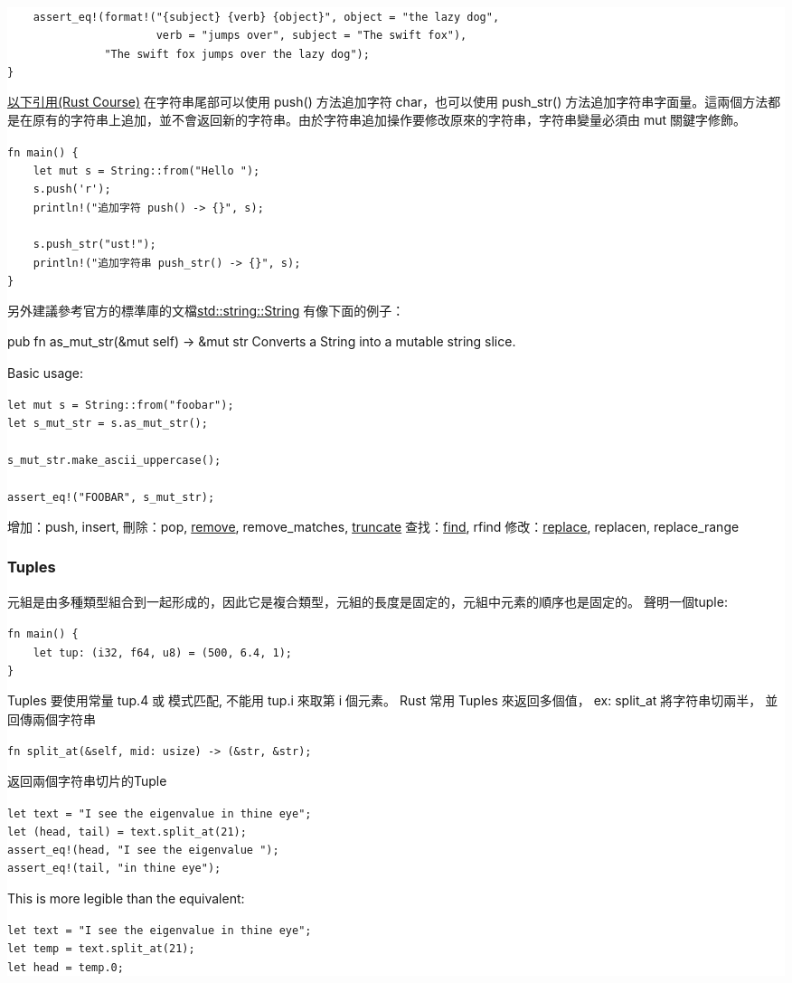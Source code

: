 ```rust=
    assert_eq!(format!("{subject} {verb} {object}", object = "the lazy dog",
                       verb = "jumps over", subject = "The swift fox"),
               "The swift fox jumps over the lazy dog");
}
```
[以下引用(Rust Course)](https://course.rs/basic/compound-type/string-slice.html?highlight=string#%E6%93%8D%E4%BD%9C%E5%AD%97%E7%AC%A6%E4%B8%B2)
在字符串尾部可以使用 push() 方法追加字符 char，也可以使用 push_str() 方法追加字符串字面量。這兩個方法都是在原有的字符串上追加，並不會返回新的字符串。由於字符串追加操作要修改原來的字符串，字符串變量必須由 mut 關鍵字修飾。
```rust=
fn main() {
    let mut s = String::from("Hello ");
    s.push('r');
    println!("追加字符 push() -> {}", s);

    s.push_str("ust!");
    println!("追加字符串 push_str() -> {}", s);
}
```
另外建議參考官方的標準庫的文檔[std::string::String](https://doc.rust-lang.org/std/string/struct.String.html)
有像下面的例子：

pub fn as_mut_str(&mut self) -> &mut str
Converts a String into a mutable string slice.

Basic usage:
```rust=
let mut s = String::from("foobar");
let s_mut_str = s.as_mut_str();

s_mut_str.make_ascii_uppercase();

assert_eq!("FOOBAR", s_mut_str);
```
增加：push, insert, 
刪除：pop, [remove](https://doc.rust-lang.org/std/string/struct.String.html#method.remove), remove_matches, [truncate](https://doc.rust-lang.org/std/string/struct.String.html#method.truncate)
查找：[find](https://doc.rust-lang.org/std/string/struct.String.html#method.find), rfind
修改：[replace](https://doc.rust-lang.org/std/string/struct.String.html#method.replace), replacen, replace_range
### Tuples
元組是由多種類型組合到一起形成的，因此它是複合類型，元組的長度是固定的，元組中元素的順序也是固定的。
聲明一個tuple:
```rust=
fn main() {
    let tup: (i32, f64, u8) = (500, 6.4, 1);
}
```
Tuples 要使用常量 tup.4 或 模式匹配, 不能用 tup.i 來取第 i 個元素。
Rust 常用 Tuples 來返回多個值， ex: split_at 將字符串切兩半， 並回傳兩個字符串
```rust=
fn split_at(&self, mid: usize) -> (&str, &str);
```
返回兩個字符串切片的Tuple
```rust=
let text = "I see the eigenvalue in thine eye";
let (head, tail) = text.split_at(21);
assert_eq!(head, "I see the eigenvalue ");
assert_eq!(tail, "in thine eye");
```
This is more legible than the equivalent:
```rust=
let text = "I see the eigenvalue in thine eye";
let temp = text.split_at(21);
let head = temp.0;
```
